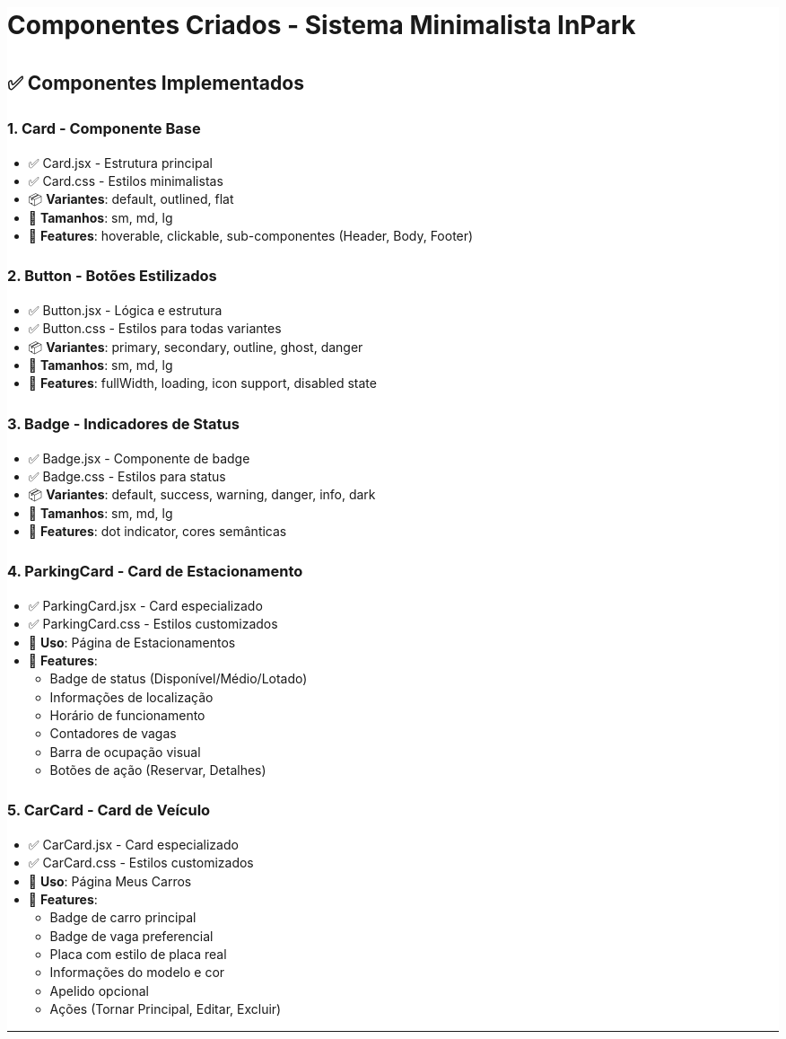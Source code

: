 # Componentes Criados - Sistema Minimalista InPark

## ✅ Componentes Implementados

### 1. **Card** - Componente Base
- ✅ Card.jsx - Estrutura principal
- ✅ Card.css - Estilos minimalistas
- 📦 **Variantes**: default, outlined, flat
- 📏 **Tamanhos**: sm, md, lg
- 🎨 **Features**: hoverable, clickable, sub-componentes (Header, Body, Footer)

### 2. **Button** - Botões Estilizados
- ✅ Button.jsx - Lógica e estrutura
- ✅ Button.css - Estilos para todas variantes
- 📦 **Variantes**: primary, secondary, outline, ghost, danger
- 📏 **Tamanhos**: sm, md, lg
- 🎨 **Features**: fullWidth, loading, icon support, disabled state

### 3. **Badge** - Indicadores de Status
- ✅ Badge.jsx - Componente de badge
- ✅ Badge.css - Estilos para status
- 📦 **Variantes**: default, success, warning, danger, info, dark
- 📏 **Tamanhos**: sm, md, lg
- 🎨 **Features**: dot indicator, cores semânticas

### 4. **ParkingCard** - Card de Estacionamento
- ✅ ParkingCard.jsx - Card especializado
- ✅ ParkingCard.css - Estilos customizados
- 🎯 **Uso**: Página de Estacionamentos
- 🎨 **Features**: 
  - Badge de status (Disponível/Médio/Lotado)
  - Informações de localização
  - Horário de funcionamento
  - Contadores de vagas
  - Barra de ocupação visual
  - Botões de ação (Reservar, Detalhes)

### 5. **CarCard** - Card de Veículo
- ✅ CarCard.jsx - Card especializado
- ✅ CarCard.css - Estilos customizados
- 🎯 **Uso**: Página Meus Carros
- 🎨 **Features**:
  - Badge de carro principal
  - Badge de vaga preferencial
  - Placa com estilo de placa real
  - Informações do modelo e cor
  - Apelido opcional
  - Ações (Tornar Principal, Editar, Excluir)

---